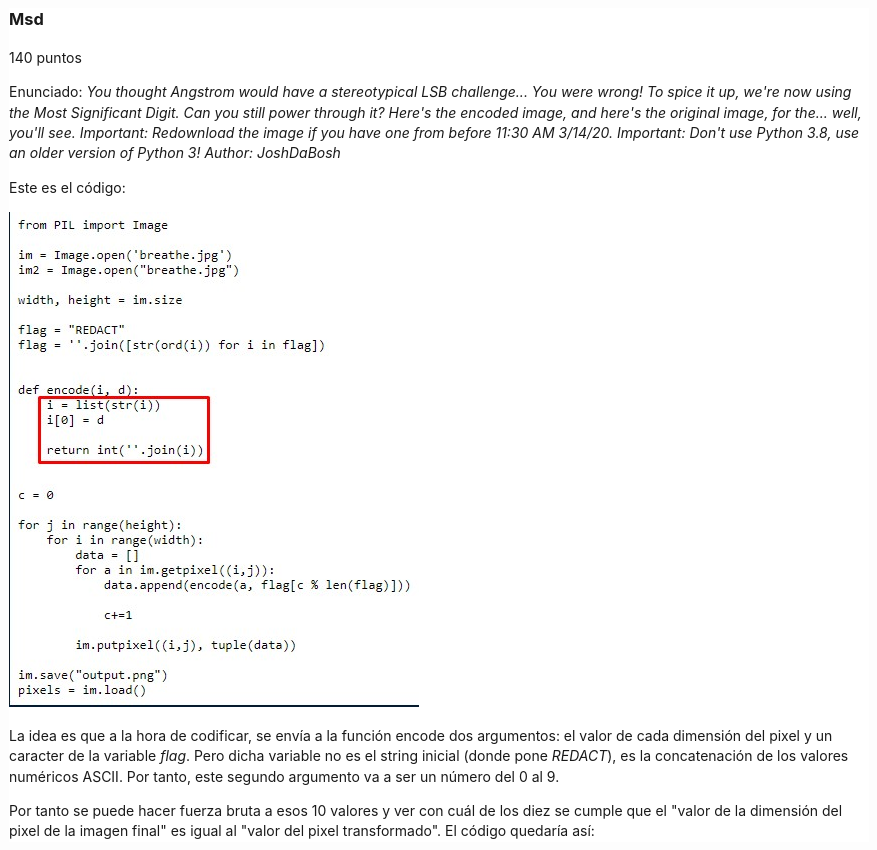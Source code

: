 
### Msd

140 puntos

Enunciado: *You thought Angstrom would have a stereotypical LSB challenge... You were wrong! To spice it up, we're now using the Most Significant Digit. Can you still power through it?
Here's the encoded image, and here's the original image, for the... well, you'll see.
Important: Redownload the image if you have one from before 11:30 AM 3/14/20. Important: Don't use Python 3.8, use an older version of Python 3!
Author: JoshDaBosh*

Este es el código:

![Screenshot](images/Screenshot_9.jpg)


La idea es que a la hora de codificar, se envía a la función encode dos argumentos: el valor de cada dimensión del pixel y un caracter de la variable *flag*. Pero dicha variable no es el string inicial (donde pone *REDACT*), es la concatenación de los valores numéricos ASCII. Por tanto, este segundo argumento va a ser un número del 0 al 9.

Por tanto se puede hacer fuerza bruta a esos 10 valores y ver con cuál de los diez se cumple que el "valor de la dimensión del pixel de la imagen final" es igual al "valor del pixel transformado". El código quedaría así:
